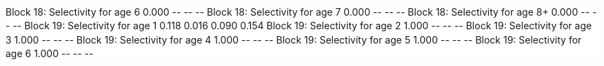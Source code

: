   </tr>
  <tr>
   <td style="text-align:left;"> Block 18: Selectivity for age 6 </td>
   <td style="text-align:right;"> 0.000 </td>
   <td style="text-align:right;"> -- </td>
   <td style="text-align:right;"> -- </td>
   <td style="text-align:right;"> -- </td>
  </tr>
  <tr>
   <td style="text-align:left;"> Block 18: Selectivity for age 7 </td>
   <td style="text-align:right;"> 0.000 </td>
   <td style="text-align:right;"> -- </td>
   <td style="text-align:right;"> -- </td>
   <td style="text-align:right;"> -- </td>
  </tr>
  <tr>
   <td style="text-align:left;"> Block 18: Selectivity for age 8+ </td>
   <td style="text-align:right;"> 0.000 </td>
   <td style="text-align:right;"> -- </td>
   <td style="text-align:right;"> -- </td>
   <td style="text-align:right;"> -- </td>
  </tr>
  <tr>
   <td style="text-align:left;"> Block 19: Selectivity for age 1 </td>
   <td style="text-align:right;"> 0.118 </td>
   <td style="text-align:right;"> 0.016 </td>
   <td style="text-align:right;"> 0.090 </td>
   <td style="text-align:right;"> 0.154 </td>
  </tr>
  <tr>
   <td style="text-align:left;"> Block 19: Selectivity for age 2 </td>
   <td style="text-align:right;"> 1.000 </td>
   <td style="text-align:right;"> -- </td>
   <td style="text-align:right;"> -- </td>
   <td style="text-align:right;"> -- </td>
  </tr>
  <tr>
   <td style="text-align:left;"> Block 19: Selectivity for age 3 </td>
   <td style="text-align:right;"> 1.000 </td>
   <td style="text-align:right;"> -- </td>
   <td style="text-align:right;"> -- </td>
   <td style="text-align:right;"> -- </td>
  </tr>
  <tr>
   <td style="text-align:left;"> Block 19: Selectivity for age 4 </td>
   <td style="text-align:right;"> 1.000 </td>
   <td style="text-align:right;"> -- </td>
   <td style="text-align:right;"> -- </td>
   <td style="text-align:right;"> -- </td>
  </tr>
  <tr>
   <td style="text-align:left;"> Block 19: Selectivity for age 5 </td>
   <td style="text-align:right;"> 1.000 </td>
   <td style="text-align:right;"> -- </td>
   <td style="text-align:right;"> -- </td>
   <td style="text-align:right;"> -- </td>
  </tr>
  <tr>
   <td style="text-align:left;"> Block 19: Selectivity for age 6 </td>
   <td style="text-align:right;"> 1.000 </td>
   <td style="text-align:right;"> -- </td>
   <td style="text-align:right;"> -- </td>
   <td style="text-align:right;"> -- </td>
  </tr>